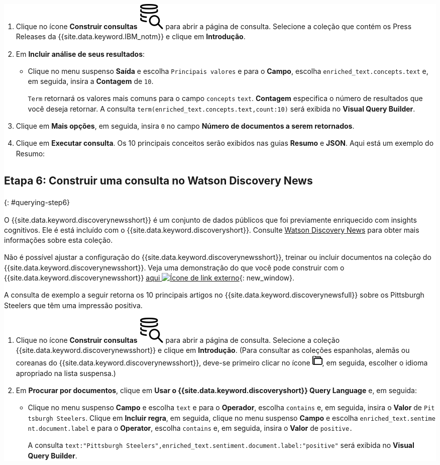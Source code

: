 1.  Clique no ícone **Construir consultas** ![Ícone de consulta](images/search_icon.svg) para abrir a página de consulta. Selecione a coleção que contém os Press Releases da {{site.data.keyword.IBM_notm}} e clique em **Introdução**.

1.  Em **Incluir análise de seus resultados**:
    -  Clique no menu suspenso **Saída** e escolha `Principais valores` e para o **Campo**, escolha `enriched_text.concepts.text` e, em seguida, insira a **Contagem** de `10`.

       `Term` retornará os valores mais comuns para o campo `concepts` `text`. **Contagem** especifica o número de resultados que você deseja retornar. A consulta `term(enriched_text.concepts.text,count:10)` será
exibida no **Visual Query Builder**.   

1.  Clique em **Mais opções**, em seguida, insira `0` no campo **Número de documentos a serem retornados**.

1.  Clique em **Executar consulta**. Os 10 principais conceitos serão exibidos nas guias **Resumo** e **JSON**. Aqui está um exemplo do Resumo:

## Etapa 6: Construir uma consulta no Watson Discovery News
{: #querying-step6}

O {{site.data.keyword.discoverynewsshort}} é um conjunto de dados públicos que foi previamente enriquecido com insights cognitivos. Ele é está incluído com o {{site.data.keyword.discoveryshort}}. Consulte [Watson Discovery News](/docs/services/discovery?topic=discovery-watson-discovery-news#watson-discovery-news) para obter mais informações sobre esta coleção.

Não é possível ajustar a configuração do {{site.data.keyword.discoverynewsshort}}, treinar ou incluir documentos na coleção do {{site.data.keyword.discoverynewsshort}}. Veja uma demonstração do que você pode construir com o {{site.data.keyword.discoverynewsshort}} [aqui ![Ícone de link externo](../../icons/launch-glyph.svg "Ícone de link externo")](https://discovery-news-demo.ng.bluemix.net/){: new_window}.

A consulta de exemplo a seguir retorna os 10 principais artigos no {{site.data.keyword.discoverynewsfull}} sobre os Pittsburgh Steelers que têm uma impressão positiva.

1.  Clique no ícone **Construir consultas** ![Ícone de consulta](images/search_icon.svg) para abrir a página de consulta. Selecione a coleção {{site.data.keyword.discoverynewsshort}} e
clique em **Introdução**. (Para consultar as coleções espanholas, alemãs ou coreanas do {{site.data.keyword.discoverynewsshort}}, deve-se primeiro clicar no ícone ![Gerenciar dados](/images/icon_yourData.png), em seguida, escolher o idioma apropriado na lista suspensa.)

1.  Em **Procurar por documentos**, clique em **Usar o {{site.data.keyword.discoveryshort}} Query Language** e, em seguida:
    -  Clique no menu suspenso **Campo** e escolha `text` e para o **Operador**, escolha `contains` e, em seguida, insira o **Valor** de `Pittsburgh Steelers`. Clique em **Incluir regra**, em seguida, clique no menu suspenso **Campo** e escolha `enriched_text.sentiment.document.label` e para o **Operator**, escolha `contains` e, em seguida, insira o **Valor** de `positive.`

       A consulta `text:"Pittsburgh Steelers",enriched_text.sentiment.document.label:"positive"` será exibida no **Visual Query Builder**.
